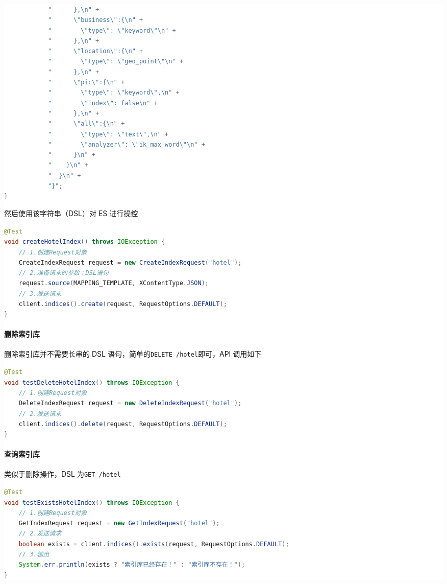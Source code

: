 ```java
            "      },\n" +
            "      \"business\":{\n" +
            "        \"type\": \"keyword\"\n" +
            "      },\n" +
            "      \"location\":{\n" +
            "        \"type\": \"geo_point\"\n" +
            "      },\n" +
            "      \"pic\":{\n" +
            "        \"type\": \"keyword\",\n" +
            "        \"index\": false\n" +
            "      },\n" +
            "      \"all\":{\n" +
            "        \"type\": \"text\",\n" +
            "        \"analyzer\": \"ik_max_word\"\n" +
            "      }\n" +
            "    }\n" +
            "  }\n" +
            "}";
}
```

然后使用该字符串（DSL）对 ES 进行操控

```java
@Test
void createHotelIndex() throws IOException {
    // 1.创建Request对象
    CreateIndexRequest request = new CreateIndexRequest("hotel");
    // 2.准备请求的参数：DSL语句
    request.source(MAPPING_TEMPLATE, XContentType.JSON);
    // 3.发送请求
    client.indices().create(request, RequestOptions.DEFAULT);
}
```

#### 删除索引库

删除索引库并不需要长串的 DSL 语句，简单的`DELETE /hotel`即可，API 调用如下

```java
@Test
void testDeleteHotelIndex() throws IOException {
    // 1.创建Request对象
    DeleteIndexRequest request = new DeleteIndexRequest("hotel");
    // 2.发送请求
    client.indices().delete(request, RequestOptions.DEFAULT);
}
```

#### 查询索引库

类似于删除操作，DSL 为`GET /hotel`

```java
@Test
void testExistsHotelIndex() throws IOException {
    // 1.创建Request对象
    GetIndexRequest request = new GetIndexRequest("hotel");
    // 2.发送请求
    boolean exists = client.indices().exists(request, RequestOptions.DEFAULT);
    // 3.输出
    System.err.println(exists ? "索引库已经存在！" : "索引库不存在！");
}
```
